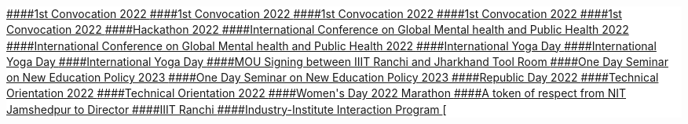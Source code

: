 [ 
####1st Convocation 2022
](images/gallery/2023/02.jpg)
[ 
####1st Convocation 2022
](images/gallery/2023/03.jpg)
[ 
####1st Convocation 2022
](images/gallery/2023/04.jpg)
[ 
####1st Convocation 2022
](images/gallery/2023/05.jpg)
[ 
####1st Convocation 2022
](images/gallery/2023/06.jpeg)
[ 
####Hackathon 2022
](images/gallery/2023/07.jpg)
[ 
####International Conference on Global Mental health and Public Health 2022
](images/gallery/2023/08.jpeg)
[ 
####International Conference on Global Mental health and Public Health 2022
](images/gallery/2023/09.jpeg)
[ 
####International Yoga Day
](images/gallery/2023/10.jpeg)
[ 
####International Yoga Day
](images/gallery/2023/11.jpeg)
[ 
####International Yoga Day
](images/gallery/2023/12.jpeg)
[ 
####MOU Signing between IIIT Ranchi and Jharkhand Tool Room
](images/gallery/2023/13.jpeg)
[ 
####One Day Seminar on New Education Policy 2023
](images/gallery/2023/14.jpg)
[ 
####One Day Seminar on New Education Policy 2023
](images/gallery/2023/15.jpg)
[ 
####Republic Day 2022
](images/gallery/2023/16.jpeg)
[ 
####Technical Orientation 2022
](images/gallery/2023/17.jpeg)
[ 
####Technical Orientation 2022
](images/gallery/2023/18.jpeg)
[ 
####Women's Day 2022 Marathon
](images/gallery/2023/19.jpeg)
[ 
####A token of respect from NIT Jamshedpur to Director
](images/gallery/g5.jpg)
[ 
####IIIT Ranchi
](images/gallery/g13.jpg)
[ 
####Industry-Institute Interaction Program
](images/gallery/g14.jpg)
[ 